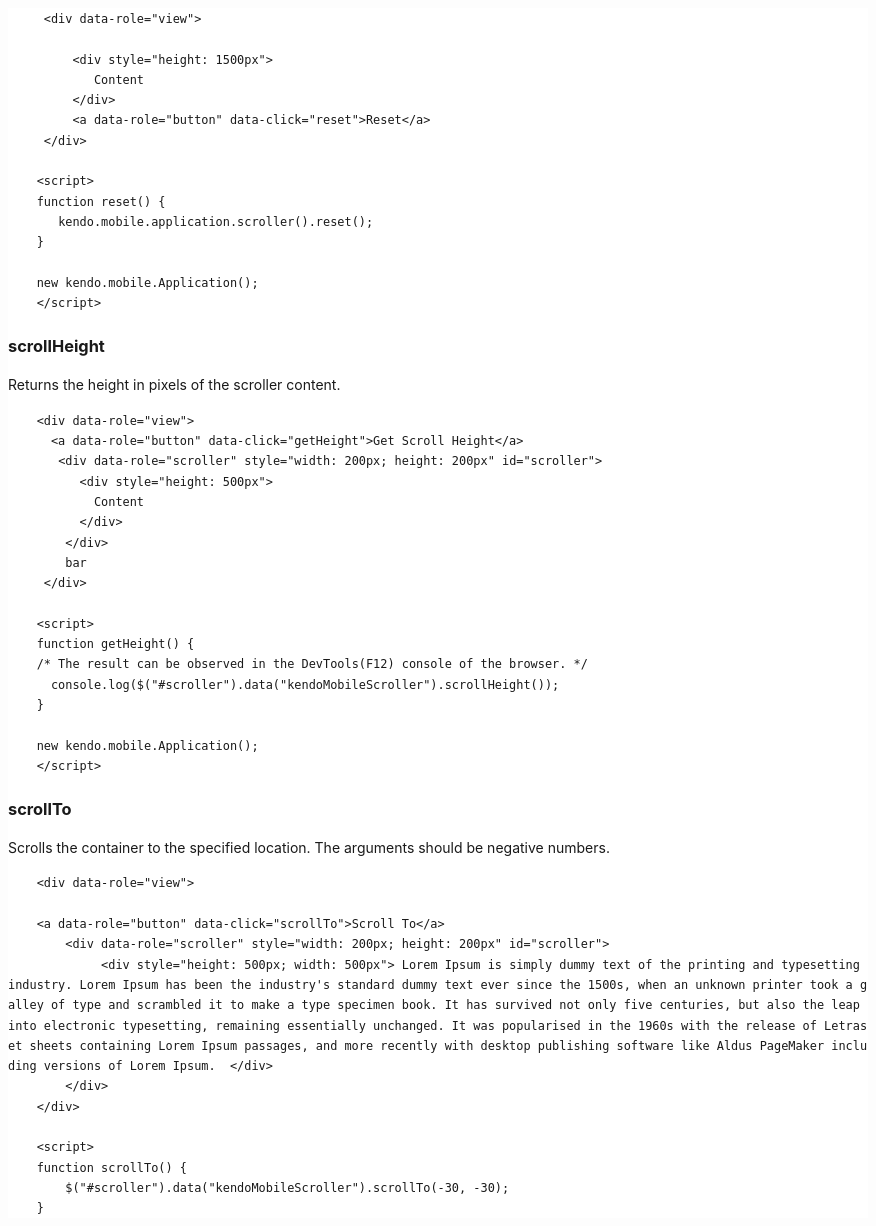 ```
     <div data-role="view">

         <div style="height: 1500px">
            Content
         </div>
         <a data-role="button" data-click="reset">Reset</a>
     </div>

    <script>
    function reset() {
       kendo.mobile.application.scroller().reset();
    }

    new kendo.mobile.Application();
    </script>
```

### scrollHeight

Returns the height in pixels of the scroller content.

```
    <div data-role="view">
      <a data-role="button" data-click="getHeight">Get Scroll Height</a>
       <div data-role="scroller" style="width: 200px; height: 200px" id="scroller">
          <div style="height: 500px">
            Content
          </div>
        </div>
        bar
     </div>

    <script>
    function getHeight() {
	/* The result can be observed in the DevTools(F12) console of the browser. */
      console.log($("#scroller").data("kendoMobileScroller").scrollHeight());
    }

    new kendo.mobile.Application();
    </script>
```

### scrollTo

Scrolls the container to the specified location. The arguments should be negative numbers.

```
    <div data-role="view">

    <a data-role="button" data-click="scrollTo">Scroll To</a>
        <div data-role="scroller" style="width: 200px; height: 200px" id="scroller">
             <div style="height: 500px; width: 500px"> Lorem Ipsum is simply dummy text of the printing and typesetting industry. Lorem Ipsum has been the industry's standard dummy text ever since the 1500s, when an unknown printer took a galley of type and scrambled it to make a type specimen book. It has survived not only five centuries, but also the leap into electronic typesetting, remaining essentially unchanged. It was popularised in the 1960s with the release of Letraset sheets containing Lorem Ipsum passages, and more recently with desktop publishing software like Aldus PageMaker including versions of Lorem Ipsum.  </div>
        </div>
    </div>

    <script>
    function scrollTo() {
        $("#scroller").data("kendoMobileScroller").scrollTo(-30, -30);
    }
```